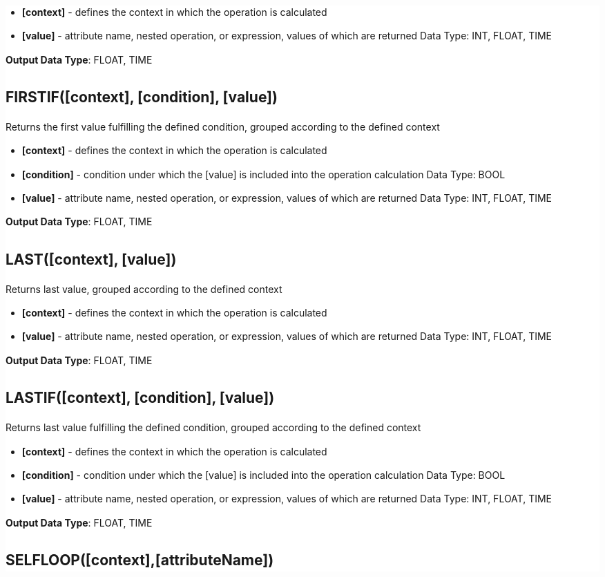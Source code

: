 

- **[context]** - defines the context in which the operation is calculated

- **[value]** - attribute name, nested operation, or expression, values of which are returned
Data Type: INT, FLOAT, TIME

**Output Data Type**: FLOAT, TIME



## FIRSTIF([context], [condition], [value])

Returns the first value fulfilling the defined condition, grouped according to the defined context



- **[context]** - defines the context in which the operation is calculated

- **[condition]** - condition under which the [value] is included into the operation calculation
Data Type: BOOL

- **[value]** - attribute name, nested operation, or expression, values of which are returned
Data Type: INT, FLOAT, TIME

**Output Data Type**: FLOAT, TIME



## LAST([context], [value])

Returns last value, grouped according to the defined context



- **[context]** - defines the context in which the operation is calculated

- **[value]** - attribute name, nested operation, or expression, values of which ​​are returned
Data Type: INT, FLOAT, TIME

**Output Data Type**: FLOAT, TIME



## LASTIF([context], [condition], [value])

Returns last value fulfilling the defined condition, grouped according to the defined context



- **[context]** - defines the context in which the operation is calculated

- **[condition]** - condition under which the [value] is included into the operation calculation
Data Type: BOOL

- **[value]** - attribute name, nested operation, or expression, values of which are returned
Data Type: INT, FLOAT, TIME

**Output Data Type**: FLOAT, TIME



## SELFLOOP([context],[attributeName])
